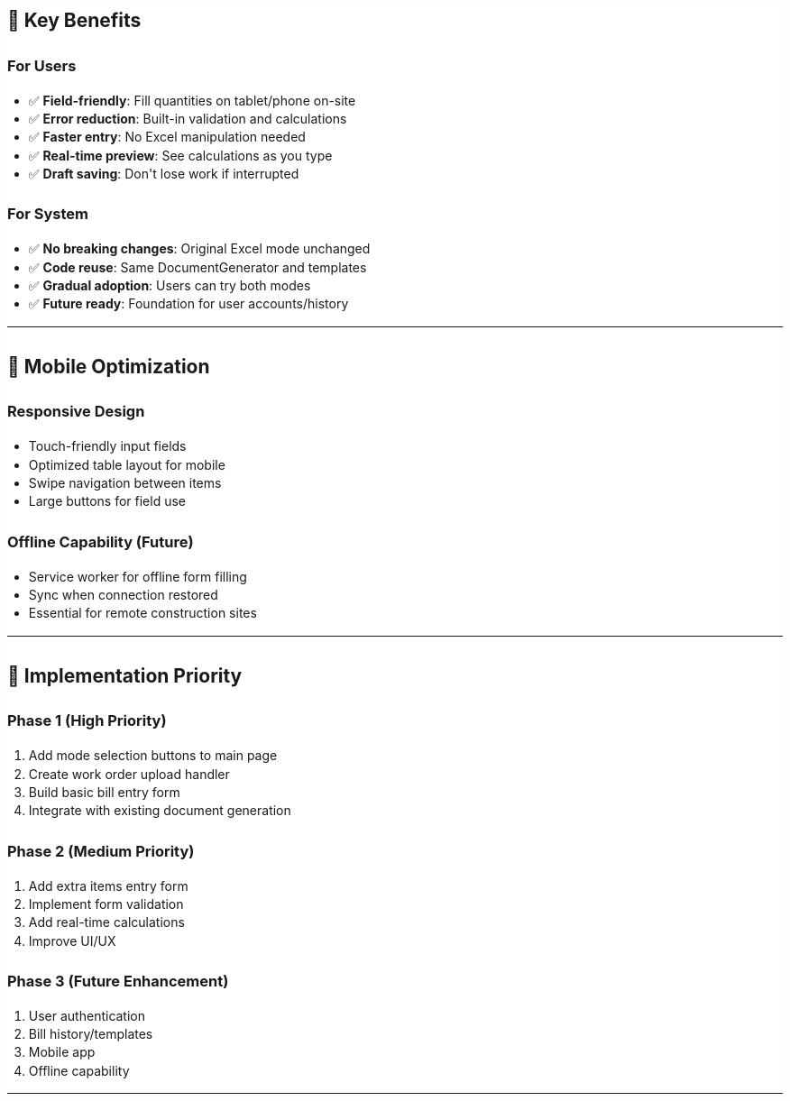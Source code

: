 
## 🎯 **Key Benefits**

### **For Users**
- ✅ **Field-friendly**: Fill quantities on tablet/phone on-site
- ✅ **Error reduction**: Built-in validation and calculations
- ✅ **Faster entry**: No Excel manipulation needed
- ✅ **Real-time preview**: See calculations as you type
- ✅ **Draft saving**: Don't lose work if interrupted

### **For System**
- ✅ **No breaking changes**: Original Excel mode unchanged
- ✅ **Code reuse**: Same DocumentGenerator and templates
- ✅ **Gradual adoption**: Users can try both modes
- ✅ **Future ready**: Foundation for user accounts/history

---

## 📱 **Mobile Optimization**

### **Responsive Design**
- Touch-friendly input fields
- Optimized table layout for mobile
- Swipe navigation between items
- Large buttons for field use

### **Offline Capability** (Future)
- Service worker for offline form filling
- Sync when connection restored
- Essential for remote construction sites

---

## 🚀 **Implementation Priority**

### **Phase 1 (High Priority)**
1. Add mode selection buttons to main page
2. Create work order upload handler  
3. Build basic bill entry form
4. Integrate with existing document generation

### **Phase 2 (Medium Priority)**
1. Add extra items entry form
2. Implement form validation
3. Add real-time calculations
4. Improve UI/UX

### **Phase 3 (Future Enhancement)**
1. User authentication
2. Bill history/templates
3. Mobile app
4. Offline capability

---